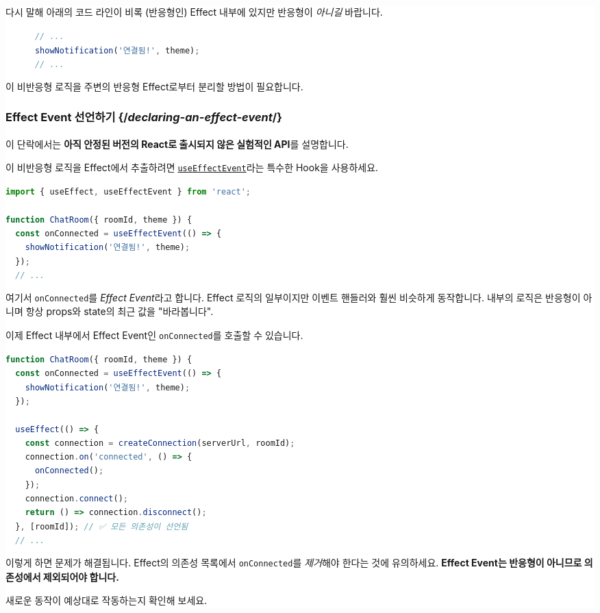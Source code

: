 다시 말해 아래의 코드 라인이 비록 (반응형인) Effect 내부에 있지만 반응형이 *아니길* 바랍니다.

```js
      // ...
      showNotification('연결됨!', theme);
      // ...
```

이 비반응형 로직을 주변의 반응형 Effect로부터 분리할 방법이 필요합니다.

### Effect Event 선언하기 {/*declaring-an-effect-event*/}

<Wip>

이 단락에서는 **아직 안정된 버전의 React로 출시되지 않은 실험적인 API**를 설명합니다.

</Wip>

이 비반응형 로직을 Effect에서 추출하려면 [`useEffectEvent`](/reference/react/experimental_useEffectEvent)라는 특수한 Hook을 사용하세요.

```js {1,4-6}
import { useEffect, useEffectEvent } from 'react';

function ChatRoom({ roomId, theme }) {
  const onConnected = useEffectEvent(() => {
    showNotification('연결됨!', theme);
  });
  // ...
```

여기서 `onConnected`를 *Effect Event*라고 합니다. Effect 로직의 일부이지만 이벤트 핸들러와 훨씬 비슷하게 동작합니다. 내부의 로직은 반응형이 아니며 항상 props와 state의 최근 값을 "바라봅니다".

이제 Effect 내부에서 Effect Event인 `onConnected`를 호출할 수 있습니다.

```js {2-4,9,13}
function ChatRoom({ roomId, theme }) {
  const onConnected = useEffectEvent(() => {
    showNotification('연결됨!', theme);
  });

  useEffect(() => {
    const connection = createConnection(serverUrl, roomId);
    connection.on('connected', () => {
      onConnected();
    });
    connection.connect();
    return () => connection.disconnect();
  }, [roomId]); // ✅ 모든 의존성이 선언됨
  // ...
```

이렇게 하면 문제가 해결됩니다. Effect의 의존성 목록에서 `onConnected`를 *제거*해야 한다는 것에 유의하세요. **Effect Event는 반응형이 아니므로 의존성에서 제외되어야 합니다.**

새로운 동작이 예상대로 작동하는지 확인해 보세요.

